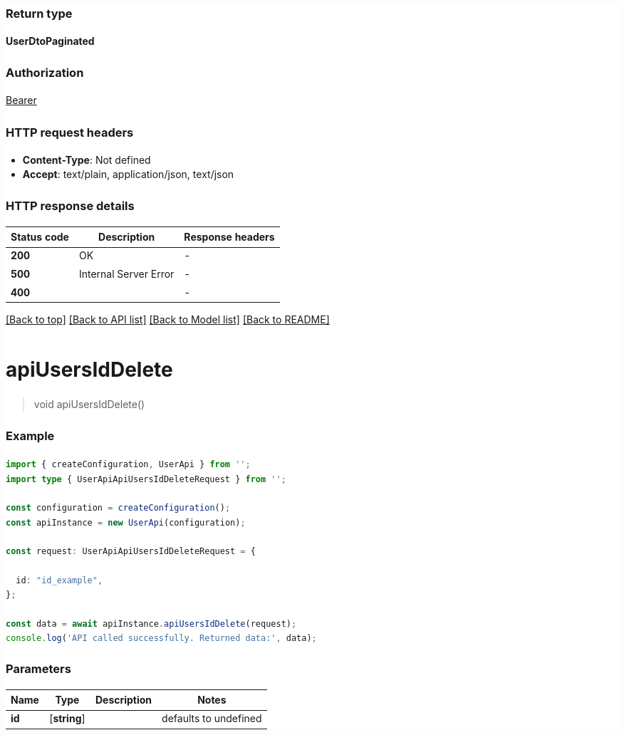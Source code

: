 
### Return type

**UserDtoPaginated**

### Authorization

[Bearer](README.md#Bearer)

### HTTP request headers

 - **Content-Type**: Not defined
 - **Accept**: text/plain, application/json, text/json


### HTTP response details
| Status code | Description | Response headers |
|-------------|-------------|------------------|
**200** | OK |  -  |
**500** | Internal Server Error |  -  |
**400** |  |  -  |

[[Back to top]](#) [[Back to API list]](README.md#documentation-for-api-endpoints) [[Back to Model list]](README.md#documentation-for-models) [[Back to README]](README.md)

# **apiUsersIdDelete**
> void apiUsersIdDelete()


### Example


```typescript
import { createConfiguration, UserApi } from '';
import type { UserApiApiUsersIdDeleteRequest } from '';

const configuration = createConfiguration();
const apiInstance = new UserApi(configuration);

const request: UserApiApiUsersIdDeleteRequest = {
  
  id: "id_example",
};

const data = await apiInstance.apiUsersIdDelete(request);
console.log('API called successfully. Returned data:', data);
```


### Parameters

Name | Type | Description  | Notes
------------- | ------------- | ------------- | -------------
 **id** | [**string**] |  | defaults to undefined
